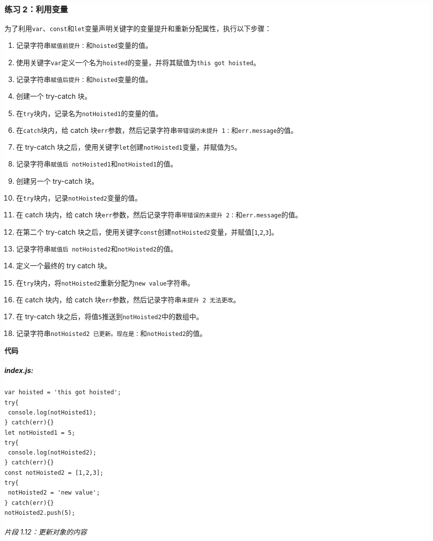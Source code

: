 ### 练习 2：利用变量

为了利用`var`、`const`和`let`变量声明关键字的变量提升和重新分配属性，执行以下步骤：

1.  记录字符串`赋值前提升：`和`hoisted`变量的值。

1.  使用关键字`var`定义一个名为`hoisted`的变量，并将其赋值为`this got hoisted`。

1.  记录字符串`赋值后提升：`和`hoisted`变量的值。

1.  创建一个 try-catch 块。

1.  在`try`块内，记录名为`notHoisted1`的变量的值。

1.  在`catch`块内，给 catch 块`err`参数，然后记录字符串`带错误的未提升 1：`和`err.message`的值。

1.  在 try-catch 块之后，使用关键字`let`创建`notHoisted1`变量，并赋值为`5`。

1.  记录字符串`赋值后 notHoisted1`和`notHoisted1`的值。

1.  创建另一个 try-catch 块。

1.  在`try`块内，记录`notHoisted2`变量的值。

1.  在 catch 块内，给 catch 块`err`参数，然后记录字符串`带错误的未提升 2：`和`err.message`的值。

1.  在第二个 try-catch 块之后，使用关键字`const`创建`notHoisted2`变量，并赋值[`1`,`2`,`3`]。

1.  记录字符串`赋值后 notHoisted2`和`notHoisted2`的值。

1.  定义一个最终的 try catch 块。

1.  在`try`块内，将`notHoisted2`重新分配为`new value`字符串。

1.  在 catch 块内，给 catch 块`err`参数，然后记录字符串`未提升 2 无法更改`。

1.  在 try-catch 块之后，将值`5`推送到`notHoisted2`中的数组中。

1.  记录字符串`notHoisted2 已更新。现在是：`和`notHoisted2`的值。

**代码**

##### index.js:

```
var hoisted = 'this got hoisted';
try{
 console.log(notHoisted1);
} catch(err){}
let notHoisted1 = 5;
try{
 console.log(notHoisted2);
} catch(err){}
const notHoisted2 = [1,2,3];
try{
 notHoisted2 = 'new value';
} catch(err){}
notHoisted2.push(5);
```

###### 片段 1.12：更新对象的内容
